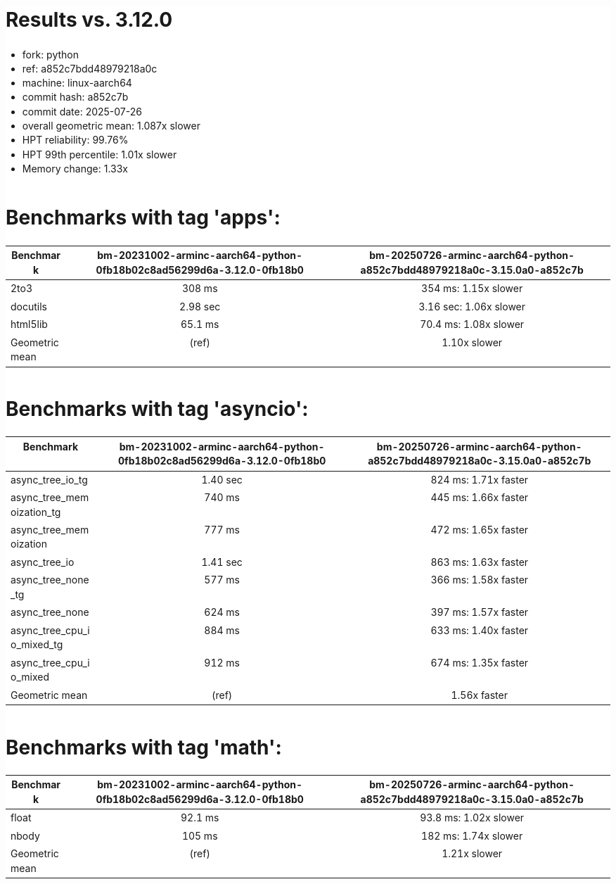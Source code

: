 # Results vs. 3.12.0

- fork: python
- ref: a852c7bdd48979218a0c
- machine: linux-aarch64
- commit hash: a852c7b
- commit date: 2025-07-26
- overall geometric mean: 1.087x slower
- HPT reliability: 99.76%
- HPT 99th percentile: 1.01x slower
- Memory change: 1.33x

Benchmarks with tag 'apps':
===========================

| Benchmark      | bm-20231002-arminc-aarch64-python-0fb18b02c8ad56299d6a-3.12.0-0fb18b0 | bm-20250726-arminc-aarch64-python-a852c7bdd48979218a0c-3.15.0a0-a852c7b |
|----------------|:---------------------------------------------------------------------:|:-----------------------------------------------------------------------:|
| 2to3           | 308 ms                                                                | 354 ms: 1.15x slower                                                    |
| docutils       | 2.98 sec                                                              | 3.16 sec: 1.06x slower                                                  |
| html5lib       | 65.1 ms                                                               | 70.4 ms: 1.08x slower                                                   |
| Geometric mean | (ref)                                                                 | 1.10x slower                                                            |

Benchmarks with tag 'asyncio':
==============================

| Benchmark                  | bm-20231002-arminc-aarch64-python-0fb18b02c8ad56299d6a-3.12.0-0fb18b0 | bm-20250726-arminc-aarch64-python-a852c7bdd48979218a0c-3.15.0a0-a852c7b |
|----------------------------|:---------------------------------------------------------------------:|:-----------------------------------------------------------------------:|
| async_tree_io_tg           | 1.40 sec                                                              | 824 ms: 1.71x faster                                                    |
| async_tree_memoization_tg  | 740 ms                                                                | 445 ms: 1.66x faster                                                    |
| async_tree_memoization     | 777 ms                                                                | 472 ms: 1.65x faster                                                    |
| async_tree_io              | 1.41 sec                                                              | 863 ms: 1.63x faster                                                    |
| async_tree_none_tg         | 577 ms                                                                | 366 ms: 1.58x faster                                                    |
| async_tree_none            | 624 ms                                                                | 397 ms: 1.57x faster                                                    |
| async_tree_cpu_io_mixed_tg | 884 ms                                                                | 633 ms: 1.40x faster                                                    |
| async_tree_cpu_io_mixed    | 912 ms                                                                | 674 ms: 1.35x faster                                                    |
| Geometric mean             | (ref)                                                                 | 1.56x faster                                                            |

Benchmarks with tag 'math':
===========================

| Benchmark      | bm-20231002-arminc-aarch64-python-0fb18b02c8ad56299d6a-3.12.0-0fb18b0 | bm-20250726-arminc-aarch64-python-a852c7bdd48979218a0c-3.15.0a0-a852c7b |
|----------------|:---------------------------------------------------------------------:|:-----------------------------------------------------------------------:|
| float          | 92.1 ms                                                               | 93.8 ms: 1.02x slower                                                   |
| nbody          | 105 ms                                                                | 182 ms: 1.74x slower                                                    |
| Geometric mean | (ref)                                                                 | 1.21x slower                                                            |
